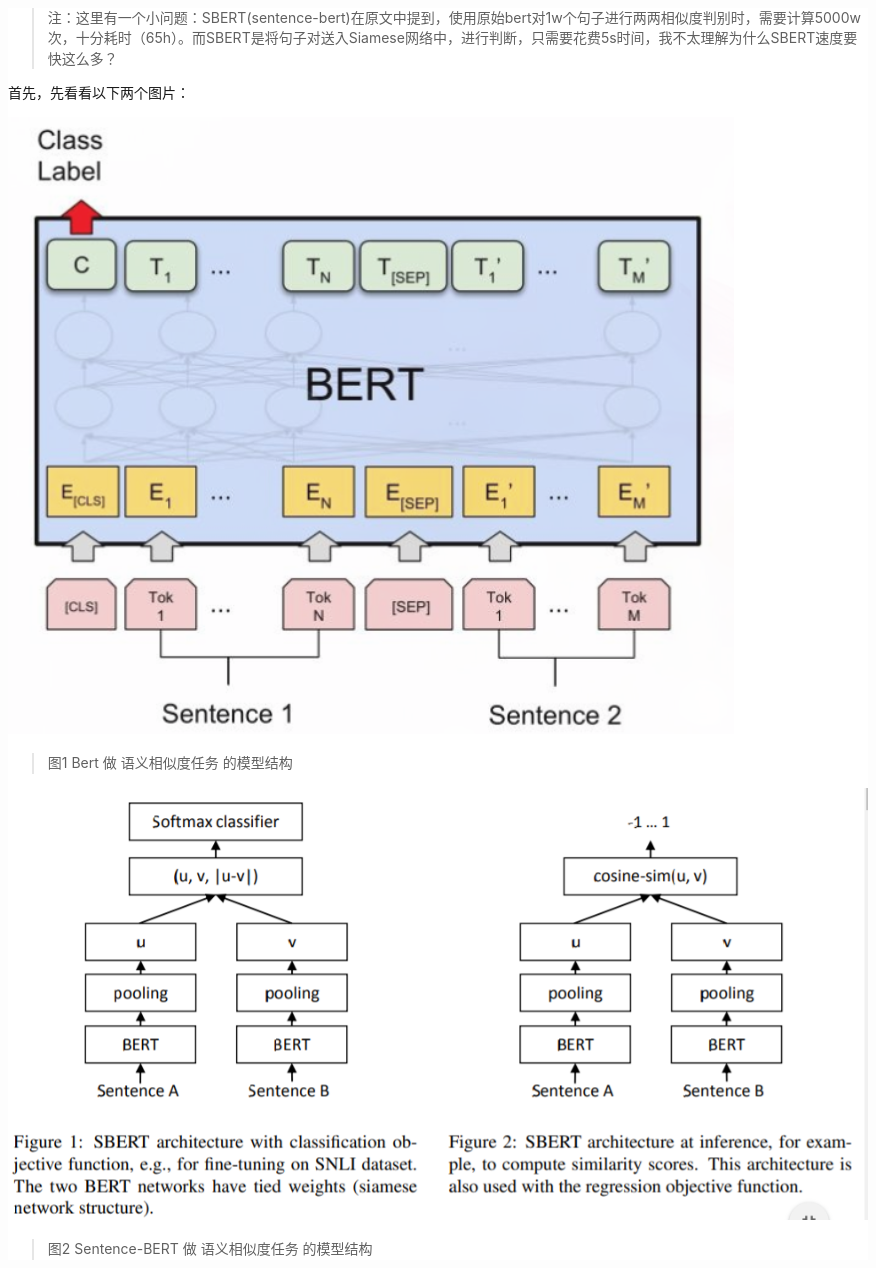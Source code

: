 > 注：这里有一个小问题：SBERT(sentence-bert)在原文中提到，使用原始bert对1w个句子进行两两相似度判别时，需要计算5000w次，十分耗时（65h）。而SBERT是将句子对送入Siamese网络中，进行判断，只需要花费5s时间，我不太理解为什么SBERT速度要快这么多？

首先，先看看以下两个图片：

![](img/QQ截图20201014080612.png)
> 图1 Bert 做 语义相似度任务 的模型结构

![](img/微信截图_20201015073439.png)
> 图2 Sentence-BERT 做 语义相似度任务 的模型结构
